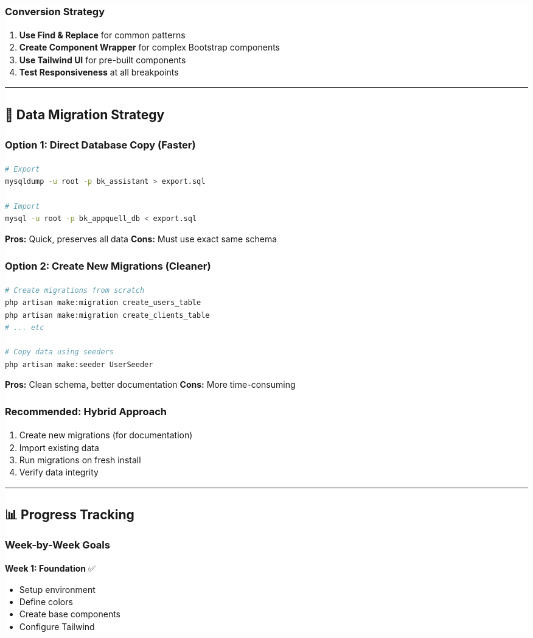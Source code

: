 ### Conversion Strategy

1. **Use Find & Replace** for common patterns
2. **Create Component Wrapper** for complex Bootstrap components
3. **Use Tailwind UI** for pre-built components
4. **Test Responsiveness** at all breakpoints

---

## 🔄 Data Migration Strategy

### Option 1: Direct Database Copy (Faster)
```bash
# Export
mysqldump -u root -p bk_assistant > export.sql

# Import
mysql -u root -p bk_appquell_db < export.sql
```

**Pros:** Quick, preserves all data
**Cons:** Must use exact same schema

### Option 2: Create New Migrations (Cleaner)
```bash
# Create migrations from scratch
php artisan make:migration create_users_table
php artisan make:migration create_clients_table
# ... etc

# Copy data using seeders
php artisan make:seeder UserSeeder
```

**Pros:** Clean schema, better documentation
**Cons:** More time-consuming

### Recommended: Hybrid Approach
1. Create new migrations (for documentation)
2. Import existing data
3. Run migrations on fresh install
4. Verify data integrity

---

## 📊 Progress Tracking

### Week-by-Week Goals

**Week 1: Foundation** ✅
- Setup environment
- Define colors
- Create base components
- Configure Tailwind
